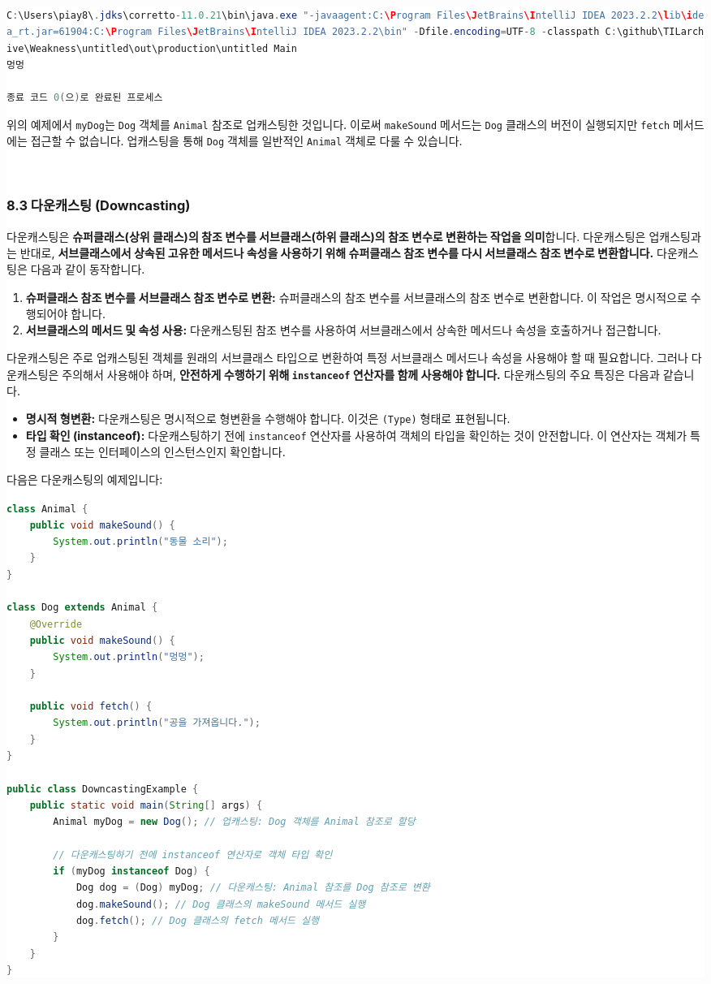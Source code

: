 ```java
C:\Users\piay8\.jdks\corretto-11.0.21\bin\java.exe "-javaagent:C:\Program Files\JetBrains\IntelliJ IDEA 2023.2.2\lib\idea_rt.jar=61904:C:\Program Files\JetBrains\IntelliJ IDEA 2023.2.2\bin" -Dfile.encoding=UTF-8 -classpath C:\github\TILarchive\Weakness\untitled\out\production\untitled Main
멍멍

종료 코드 0(으)로 완료된 프로세스
```

위의 예제에서 `myDog`는 `Dog` 객체를 `Animal` 참조로 업캐스팅한 것입니다. 이로써 `makeSound` 메서드는 `Dog` 클래스의 버전이 실행되지만 `fetch` 메서드에는 접근할 수 없습니다. 업캐스팅을 통해 `Dog` 객체를 일반적인 `Animal` 객체로 다룰 수 있습니다.



<br />



### 8.3 다운캐스팅 (Downcasting) 

다운캐스팅은 **슈퍼클래스(상위 클래스)의 참조 변수를 서브클래스(하위 클래스)의 참조 변수로 변환하는 작업을 의미**합니다. 다운캐스팅은 업캐스팅과는 반대로, **서브클래스에서 상속된 고유한 메서드나 속성을 사용하기 위해 슈퍼클래스 참조 변수를 다시 서브클래스 참조 변수로 변환합니다.** 다운캐스팅은 다음과 같이 동작합니다.

1. **슈퍼클래스 참조 변수를 서브클래스 참조 변수로 변환:** 
   슈퍼클래스의 참조 변수를 서브클래스의 참조 변수로 변환합니다. 이 작업은 명시적으로 수행되어야 합니다.
2. **서브클래스의 메서드 및 속성 사용:** 
   다운캐스팅된 참조 변수를 사용하여 서브클래스에서 상속한 메서드나 속성을 호출하거나 접근합니다.

다운캐스팅은 주로 업캐스팅된 객체를 원래의 서브클래스 타입으로 변환하여 특정 서브클래스 메서드나 속성을 사용해야 할 때 필요합니다. 그러나 다운캐스팅은 주의해서 사용해야 하며, **안전하게 수행하기 위해 `instanceof` 연산자를 함께 사용해야 합니다.** 다운캐스팅의 주요 특징은 다음과 같습니다.

- **명시적 형변환:** 
  다운캐스팅은 명시적으로 형변환을 수행해야 합니다. 이것은 `(Type)` 형태로 표현됩니다.
- **타입 확인 (instanceof):** 
  다운캐스팅하기 전에 `instanceof` 연산자를 사용하여 객체의 타입을 확인하는 것이 안전합니다. 이 연산자는 객체가 특정 클래스 또는 인터페이스의 인스턴스인지 확인합니다.

다음은 다운캐스팅의 예제입니다:

```java
class Animal {
    public void makeSound() {
        System.out.println("동물 소리");
    }
}

class Dog extends Animal {
    @Override
    public void makeSound() {
        System.out.println("멍멍");
    }

    public void fetch() {
        System.out.println("공을 가져옵니다.");
    }
}

public class DowncastingExample {
    public static void main(String[] args) {
        Animal myDog = new Dog(); // 업캐스팅: Dog 객체를 Animal 참조로 할당
        
        // 다운캐스팅하기 전에 instanceof 연산자로 객체 타입 확인
        if (myDog instanceof Dog) {
            Dog dog = (Dog) myDog; // 다운캐스팅: Animal 참조를 Dog 참조로 변환
            dog.makeSound(); // Dog 클래스의 makeSound 메서드 실행
            dog.fetch(); // Dog 클래스의 fetch 메서드 실행
        }
    }
}
```
